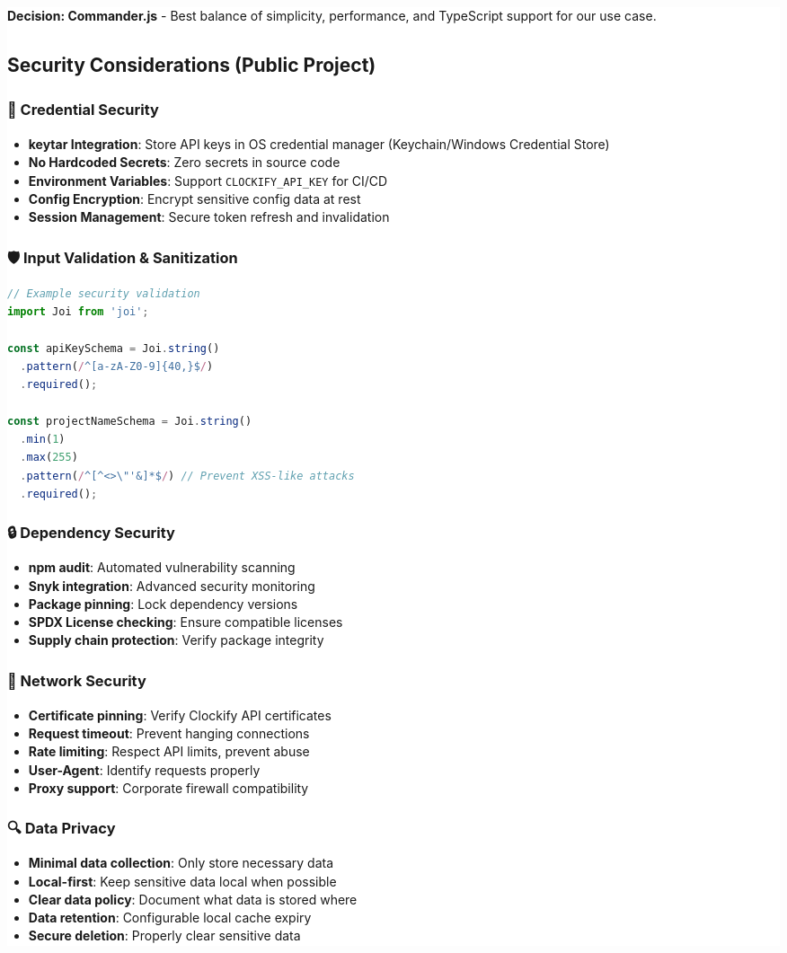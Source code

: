 **Decision: Commander.js** - Best balance of simplicity, performance, and TypeScript support for our use case.

## Security Considerations (Public Project)

### 🔐 Credential Security
- **keytar Integration**: Store API keys in OS credential manager (Keychain/Windows Credential Store)
- **No Hardcoded Secrets**: Zero secrets in source code
- **Environment Variables**: Support `CLOCKIFY_API_KEY` for CI/CD
- **Config Encryption**: Encrypt sensitive config data at rest
- **Session Management**: Secure token refresh and invalidation

### 🛡️ Input Validation & Sanitization
```typescript
// Example security validation
import Joi from 'joi';

const apiKeySchema = Joi.string()
  .pattern(/^[a-zA-Z0-9]{40,}$/)
  .required();

const projectNameSchema = Joi.string()
  .min(1)
  .max(255)
  .pattern(/^[^<>\"'&]*$/) // Prevent XSS-like attacks
  .required();
```

### 🔒 Dependency Security
- **npm audit**: Automated vulnerability scanning
- **Snyk integration**: Advanced security monitoring
- **Package pinning**: Lock dependency versions
- **SPDX License checking**: Ensure compatible licenses
- **Supply chain protection**: Verify package integrity

### 📡 Network Security
- **Certificate pinning**: Verify Clockify API certificates
- **Request timeout**: Prevent hanging connections
- **Rate limiting**: Respect API limits, prevent abuse
- **User-Agent**: Identify requests properly
- **Proxy support**: Corporate firewall compatibility

### 🔍 Data Privacy
- **Minimal data collection**: Only store necessary data
- **Local-first**: Keep sensitive data local when possible
- **Clear data policy**: Document what data is stored where
- **Data retention**: Configurable local cache expiry
- **Secure deletion**: Properly clear sensitive data
